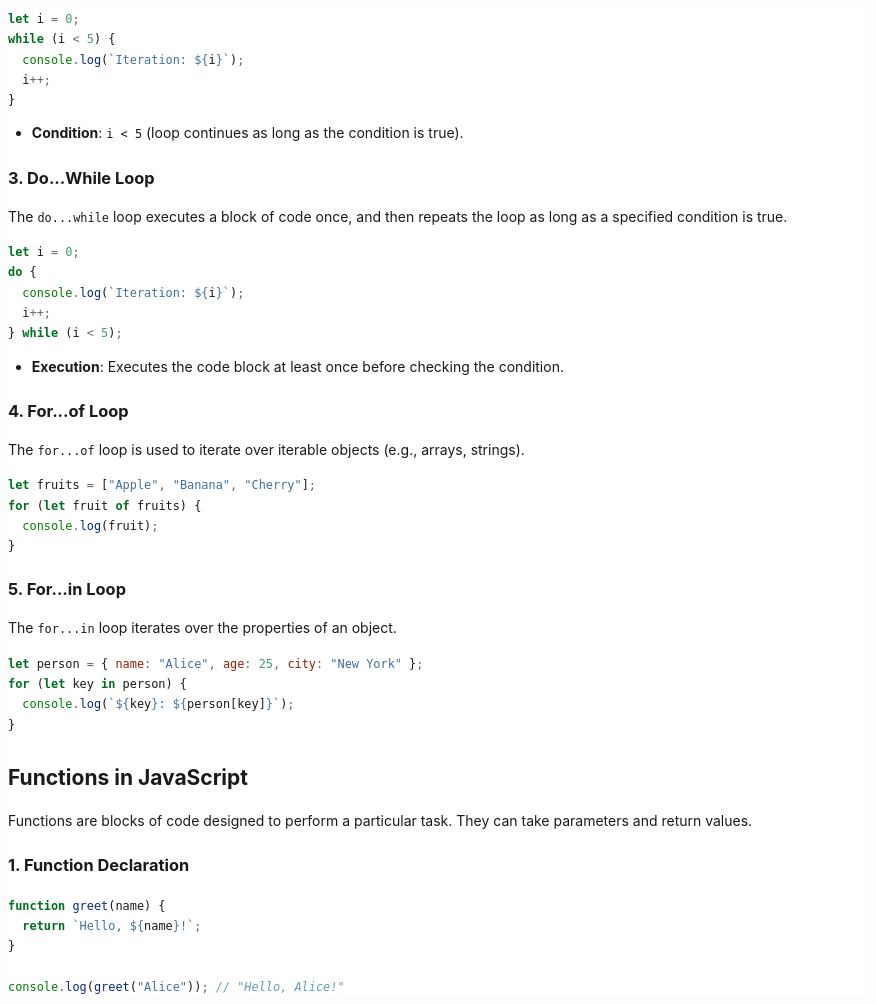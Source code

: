 ```javascript
let i = 0;
while (i < 5) {
  console.log(`Iteration: ${i}`);
  i++;
}
```

- **Condition**: `i < 5` (loop continues as long as the condition is true).

### 3. Do...While Loop

The `do...while` loop executes a block of code once, and then repeats the loop as long as a specified condition is true.

```javascript
let i = 0;
do {
  console.log(`Iteration: ${i}`);
  i++;
} while (i < 5);
```

- **Execution**: Executes the code block at least once before checking the condition.

### 4. For...of Loop

The `for...of` loop is used to iterate over iterable objects (e.g., arrays, strings).

```javascript
let fruits = ["Apple", "Banana", "Cherry"];
for (let fruit of fruits) {
  console.log(fruit);
}
```

### 5. For...in Loop

The `for...in` loop iterates over the properties of an object.

```javascript
let person = { name: "Alice", age: 25, city: "New York" };
for (let key in person) {
  console.log(`${key}: ${person[key]}`);
}
```

## Functions in JavaScript

Functions are blocks of code designed to perform a particular task. They can take parameters and return values.

### 1. Function Declaration

```javascript
function greet(name) {
  return `Hello, ${name}!`;
}

console.log(greet("Alice")); // "Hello, Alice!"
```
